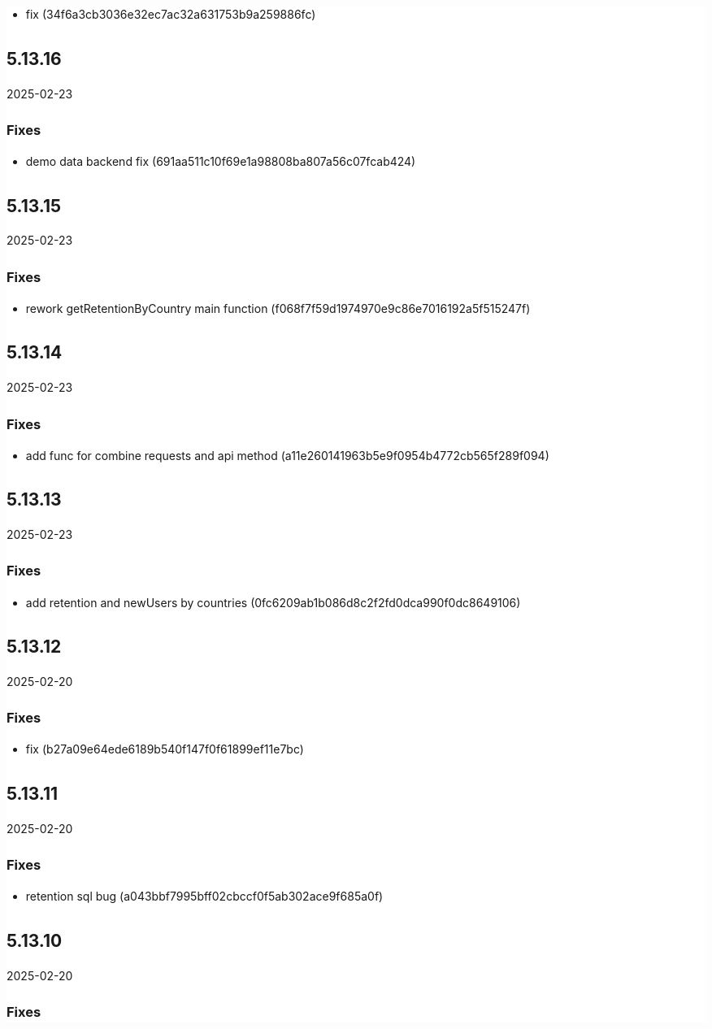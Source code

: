 - fix (34f6a3cb3036e32ec7ac32a631753b9a259886fc)

## 5.13.16
2025-02-23

### Fixes

- demo data backend fix (691aa511c10f69e1a98808ba807a56c07fcab424)

## 5.13.15
2025-02-23

### Fixes

- rework getRetentionByCountry main function (f068f7f59d1974970e9c86e7016192a5f515247f)

## 5.13.14
2025-02-23

### Fixes

- add func for combine requests and api method (a11e260141963b5e9f0954b4772cb565f289f094)

## 5.13.13
2025-02-23

### Fixes

- add retention and newUsers by countries (0fc6209ab1b086d8c2f2fd0dca990f0dc8649106)

## 5.13.12
2025-02-20

### Fixes

- fix (b27a09e64ede6189b540f147f0f61899ef11e7bc)

## 5.13.11
2025-02-20

### Fixes

- retention sql bug (a043bbf7995bff02cbccf0f5ab302ace9f685a0f)

## 5.13.10
2025-02-20

### Fixes
